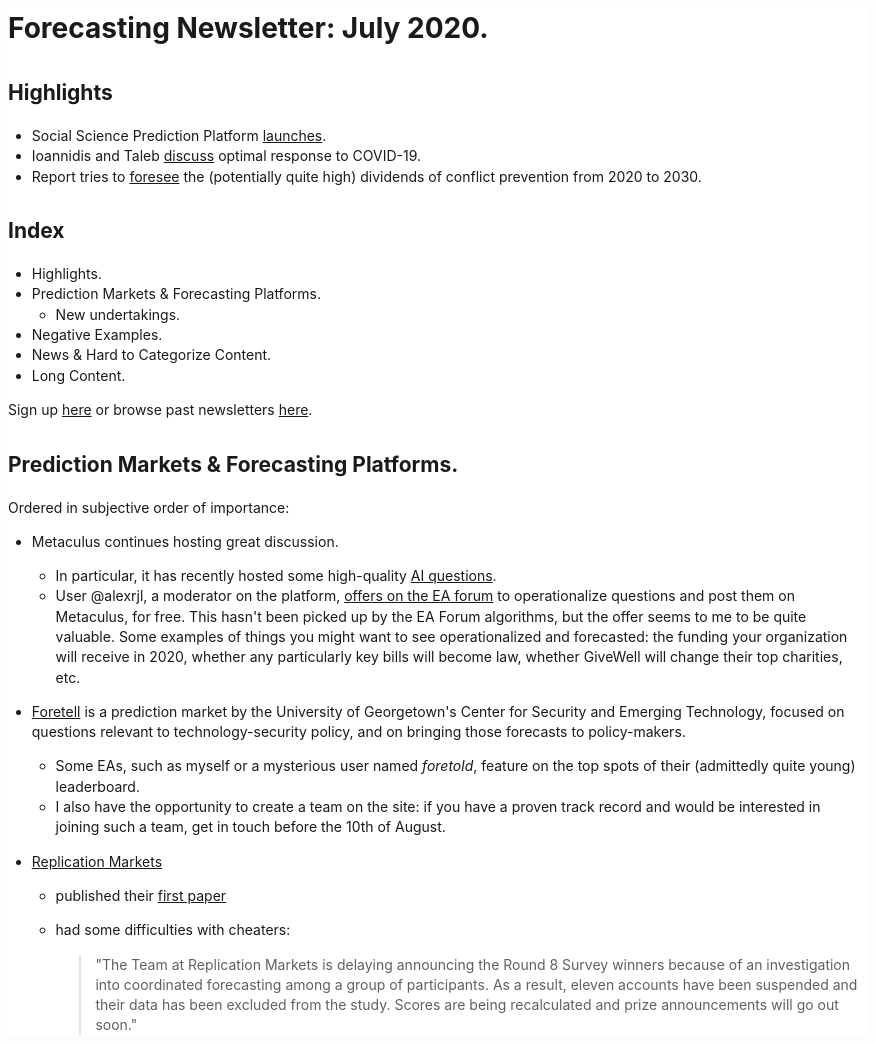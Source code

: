 Forecasting Newsletter: July 2020.
==============

## Highlights

*   Social Science Prediction Platform [launches](https://socialscienceprediction.org/).
*   Ioannidis and Taleb [discuss](https://forecasters.org/blog/2020/06/14/covid-19-ioannidis-vs-taleb/) optimal response to COVID-19.
*   Report tries to [foresee](https://reliefweb.int/report/world/forecasting-dividends-conflict-prevention-2020-2030) the (potentially quite high) dividends of conflict prevention from 2020 to 2030.

## Index

*   Highlights.
*   Prediction Markets & Forecasting Platforms.
    *   New undertakings.
*   Negative Examples.
*   News & Hard to Categorize Content.
*   Long Content.

Sign up [here](https://forecasting.substack.com) or browse past newsletters [here](https://nunosempere.github.io/ea/ForecastingNewsletter/).

## Prediction Markets & Forecasting Platforms.

Ordered in subjective order of importance:

*   Metaculus continues hosting great discussion.
    
    *   In particular, it has recently hosted some high-quality [AI questions](https://www.metaculus.com/questions/?search=cat:computing--ai).
    *   User @alexrjl, a moderator on the platform, [offers on the EA forum](https://forum.effectivealtruism.org/posts/5udsgcnK5Cii2vA9L/what-questions-would-you-like-to-see-forecasts-on-from-the) to operationalize questions and post them on Metaculus, for free. This hasn't been picked up by the EA Forum algorithms, but the offer seems to me to be quite valuable. Some examples of things you might want to see operationalized and forecasted: the funding your organization will receive in 2020, whether any particularly key bills will become law, whether GiveWell will change their top charities, etc.
*   [Foretell](https://www.cset-foretell.com/) is a prediction market by the University of Georgetown's Center for Security and Emerging Technology, focused on questions relevant to technology-security policy, and on bringing those forecasts to policy-makers.
    
    *   Some EAs, such as myself or a mysterious user named _foretold_, feature on the top spots of their (admittedly quite young) leaderboard.
    *   I also have the opportunity to create a team on the site: if you have a proven track record and would be interested in joining such a team, get in touch before the 10th of August.
*   [Replication Markets](https://predict.replicationmarkets.com/)
    
    *   published their [first paper](https://royalsocietypublishing.org/doi/10.1098/rsos.200566)
        
    *   had some difficulties with cheaters:
        
        > "The Team at Replication Markets is delaying announcing the Round 8 Survey winners because of an investigation into coordinated forecasting among a group of participants. As a result, eleven accounts have been suspended and their data has been excluded from the study. Scores are being recalculated and prize announcements will go out soon."
        